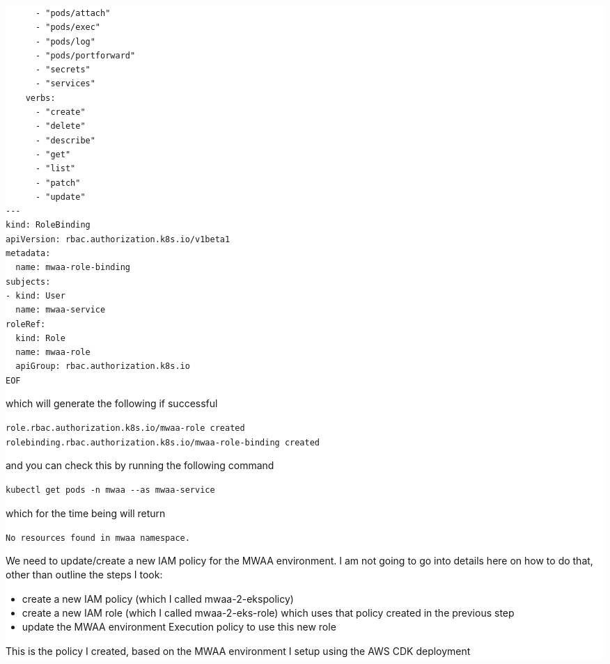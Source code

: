 ```
      - "pods/attach"
      - "pods/exec"
      - "pods/log"
      - "pods/portforward"
      - "secrets"
      - "services"
    verbs:
      - "create"
      - "delete"
      - "describe"
      - "get"
      - "list"
      - "patch"
      - "update"
---
kind: RoleBinding
apiVersion: rbac.authorization.k8s.io/v1beta1
metadata:
  name: mwaa-role-binding
subjects:
- kind: User
  name: mwaa-service
roleRef:
  kind: Role
  name: mwaa-role
  apiGroup: rbac.authorization.k8s.io
EOF
```

which will generate the following if successful

```
role.rbac.authorization.k8s.io/mwaa-role created
rolebinding.rbac.authorization.k8s.io/mwaa-role-binding created
```
and you can check this by running the following command

```
kubectl get pods -n mwaa --as mwaa-service
```
which for the time being will return

```
No resources found in mwaa namespace.
```

We need to update/create a new IAM policy for the MWAA environment. I am not going to go into details here on how to do that, other than outline the steps I took:

* create a new IAM policy (which I called mwaa-2-ekspolicy)
* create a new IAM role (which I called mwaa-2-eks-role) which uses that policy created in the previous step
* update the MWAA environment Execution policy to use this new role

This is the policy I created, based on the MWAA environment I setup using the AWS CDK deployment
